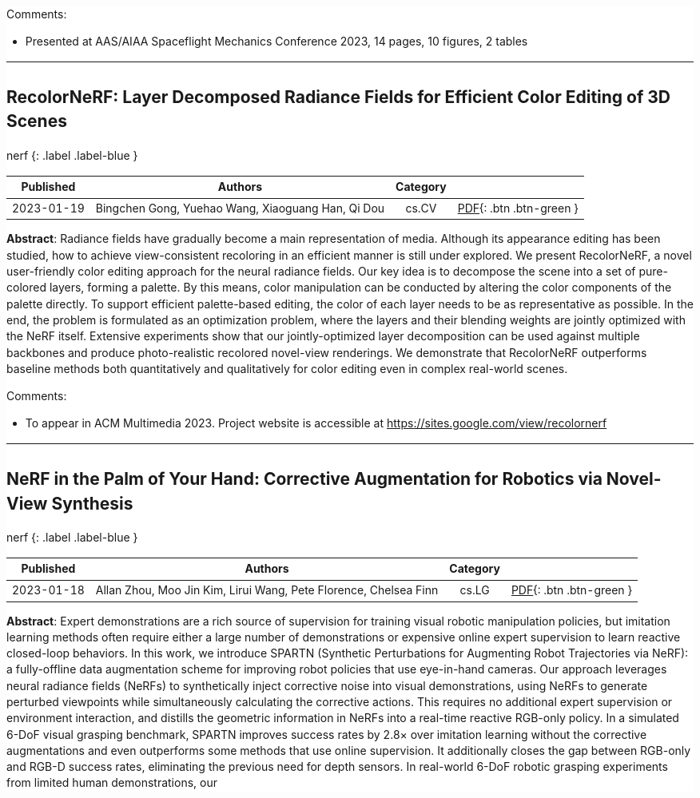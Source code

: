 Comments:
- Presented at AAS/AIAA Spaceflight Mechanics Conference 2023, 14
  pages, 10 figures, 2 tables

---

## RecolorNeRF: Layer Decomposed Radiance Fields for Efficient Color  Editing of 3D Scenes

nerf
{: .label .label-blue }

| Published | Authors | Category | |
|:---:|:---:|:---:|:---:|
| 2023-01-19 | Bingchen Gong, Yuehao Wang, Xiaoguang Han, Qi Dou | cs.CV | [PDF](http://arxiv.org/pdf/2301.07958v3){: .btn .btn-green } |

**Abstract**: Radiance fields have gradually become a main representation of media.
Although its appearance editing has been studied, how to achieve
view-consistent recoloring in an efficient manner is still under explored. We
present RecolorNeRF, a novel user-friendly color editing approach for the
neural radiance fields. Our key idea is to decompose the scene into a set of
pure-colored layers, forming a palette. By this means, color manipulation can
be conducted by altering the color components of the palette directly. To
support efficient palette-based editing, the color of each layer needs to be as
representative as possible. In the end, the problem is formulated as an
optimization problem, where the layers and their blending weights are jointly
optimized with the NeRF itself. Extensive experiments show that our
jointly-optimized layer decomposition can be used against multiple backbones
and produce photo-realistic recolored novel-view renderings. We demonstrate
that RecolorNeRF outperforms baseline methods both quantitatively and
qualitatively for color editing even in complex real-world scenes.

Comments:
- To appear in ACM Multimedia 2023. Project website is accessible at
  https://sites.google.com/view/recolornerf

---

## NeRF in the Palm of Your Hand: Corrective Augmentation for Robotics via  Novel-View Synthesis

nerf
{: .label .label-blue }

| Published | Authors | Category | |
|:---:|:---:|:---:|:---:|
| 2023-01-18 | Allan Zhou, Moo Jin Kim, Lirui Wang, Pete Florence, Chelsea Finn | cs.LG | [PDF](http://arxiv.org/pdf/2301.08556v1){: .btn .btn-green } |

**Abstract**: Expert demonstrations are a rich source of supervision for training visual
robotic manipulation policies, but imitation learning methods often require
either a large number of demonstrations or expensive online expert supervision
to learn reactive closed-loop behaviors. In this work, we introduce SPARTN
(Synthetic Perturbations for Augmenting Robot Trajectories via NeRF): a
fully-offline data augmentation scheme for improving robot policies that use
eye-in-hand cameras. Our approach leverages neural radiance fields (NeRFs) to
synthetically inject corrective noise into visual demonstrations, using NeRFs
to generate perturbed viewpoints while simultaneously calculating the
corrective actions. This requires no additional expert supervision or
environment interaction, and distills the geometric information in NeRFs into a
real-time reactive RGB-only policy. In a simulated 6-DoF visual grasping
benchmark, SPARTN improves success rates by 2.8$\times$ over imitation learning
without the corrective augmentations and even outperforms some methods that use
online supervision. It additionally closes the gap between RGB-only and RGB-D
success rates, eliminating the previous need for depth sensors. In real-world
6-DoF robotic grasping experiments from limited human demonstrations, our